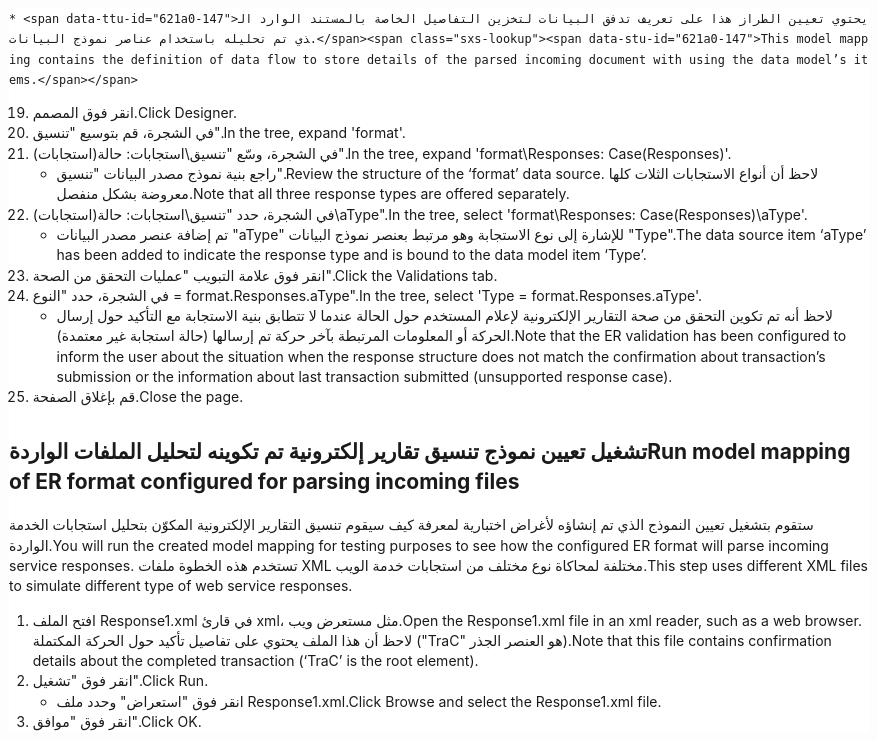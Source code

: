     * <span data-ttu-id="621a0-147">يحتوي تعيين الطراز هذا على تعريف تدفق البيانات لتخزين التفاصيل الخاصة بالمستند الوارد الذي تم تحليله باستخدام عناصر نموذج البيانات.</span><span class="sxs-lookup"><span data-stu-id="621a0-147">This model mapping contains the definition of data flow to store details of the parsed incoming document with using the data model’s items.</span></span>  
19. <span data-ttu-id="621a0-148">انقر فوق المصمم.</span><span class="sxs-lookup"><span data-stu-id="621a0-148">Click Designer.</span></span>
20. <span data-ttu-id="621a0-149">في الشجرة، قم بتوسيع "تنسيق".</span><span class="sxs-lookup"><span data-stu-id="621a0-149">In the tree, expand 'format'.</span></span>
21. <span data-ttu-id="621a0-150">في الشجرة، وسّع "تنسيق\استجابات: حالة(استجابات)".</span><span class="sxs-lookup"><span data-stu-id="621a0-150">In the tree, expand 'format\Responses: Case(Responses)'.</span></span>
    * <span data-ttu-id="621a0-151">راجع بنية نموذج مصدر البيانات "تنسيق".</span><span class="sxs-lookup"><span data-stu-id="621a0-151">Review the structure of the ‘format’ data source.</span></span> <span data-ttu-id="621a0-152">لاحظ أن أنواع الاستجابات الثلات كلها معروضة بشكل منفصل.</span><span class="sxs-lookup"><span data-stu-id="621a0-152">Note that all three response types are offered separately.</span></span>   
22. <span data-ttu-id="621a0-153">في الشجرة، حدد "تنسيق\استجابات: حالة(استجابات)\aType".</span><span class="sxs-lookup"><span data-stu-id="621a0-153">In the tree, select 'format\Responses: Case(Responses)\aType'.</span></span>
    * <span data-ttu-id="621a0-154">تم إضافة عنصر مصدر البيانات "aType" للإشارة إلى نوع الاستجابة وهو مرتبط بعنصر نموذج البيانات "Type".</span><span class="sxs-lookup"><span data-stu-id="621a0-154">The data source item ‘aType’ has been added to indicate the response type and is bound to the data model item ‘Type’.</span></span>  
23. <span data-ttu-id="621a0-155">انقر فوق علامة التبويب "عمليات التحقق من الصحة".</span><span class="sxs-lookup"><span data-stu-id="621a0-155">Click the Validations tab.</span></span>
24. <span data-ttu-id="621a0-156">في الشجرة، حدد "النوع = format.Responses.aType".</span><span class="sxs-lookup"><span data-stu-id="621a0-156">In the tree, select 'Type = format.Responses.aType'.</span></span>
    * <span data-ttu-id="621a0-157">لاحظ أنه تم تكوين التحقق من صحة التقارير الإلكترونية لإعلام المستخدم حول الحالة عندما لا تتطابق بنية الاستجابة مع التأكيد حول إرسال الحركة أو المعلومات المرتبطة بآخر حركة تم إرسالها (حالة استجابة غير معتمدة).</span><span class="sxs-lookup"><span data-stu-id="621a0-157">Note that the ER validation has been configured to inform the user about the situation when the response structure does not match the confirmation about transaction’s submission or the information about last transaction submitted (unsupported response case).</span></span>   
25. <span data-ttu-id="621a0-158">قم بإغلاق الصفحة.</span><span class="sxs-lookup"><span data-stu-id="621a0-158">Close the page.</span></span>

## <a name="run-model-mapping-of-er-format-configured-for-parsing-incoming-files"></a><span data-ttu-id="621a0-159">تشغيل تعيين نموذج تنسيق تقارير إلكترونية تم تكوينه لتحليل الملفات الواردة</span><span class="sxs-lookup"><span data-stu-id="621a0-159">Run model mapping of ER format configured for parsing incoming files</span></span>
<span data-ttu-id="621a0-160">ستقوم بتشغيل تعيين النموذج الذي تم إنشاؤه لأغراض اختبارية لمعرفة كيف سيقوم تنسيق التقارير الإلكترونية المكوّن بتحليل استجابات الخدمة الواردة.</span><span class="sxs-lookup"><span data-stu-id="621a0-160">You will run the created model mapping for testing purposes to see how the configured ER format will parse incoming service responses.</span></span> <span data-ttu-id="621a0-161">تستخدم هذه الخطوة ملفات XML مختلفة لمحاكاة نوع مختلف من استجابات خدمة الويب.</span><span class="sxs-lookup"><span data-stu-id="621a0-161">This step uses different XML files to simulate different type of web service responses.</span></span>   
1. <span data-ttu-id="621a0-162">افتح الملف Response1.xml في قارئ xml، مثل مستعرض ويب.</span><span class="sxs-lookup"><span data-stu-id="621a0-162">Open the Response1.xml file in an xml reader, such as a web browser.</span></span> <span data-ttu-id="621a0-163">لاحظ أن هذا الملف يحتوي على تفاصيل تأكيد حول الحركة المكتملة ("TraC" هو العنصر الجذر).</span><span class="sxs-lookup"><span data-stu-id="621a0-163">Note that this file contains confirmation details about the completed transaction (‘TraC’ is the root element).</span></span>   
2. <span data-ttu-id="621a0-164">انقر فوق "تشغيل".</span><span class="sxs-lookup"><span data-stu-id="621a0-164">Click Run.</span></span>
    * <span data-ttu-id="621a0-165">انقر فوق "استعراض" وحدد ملف Response1.xml.</span><span class="sxs-lookup"><span data-stu-id="621a0-165">Click Browse and select the Response1.xml file.</span></span>  
3. <span data-ttu-id="621a0-166">انقر فوق "موافق".</span><span class="sxs-lookup"><span data-stu-id="621a0-166">Click OK.</span></span>